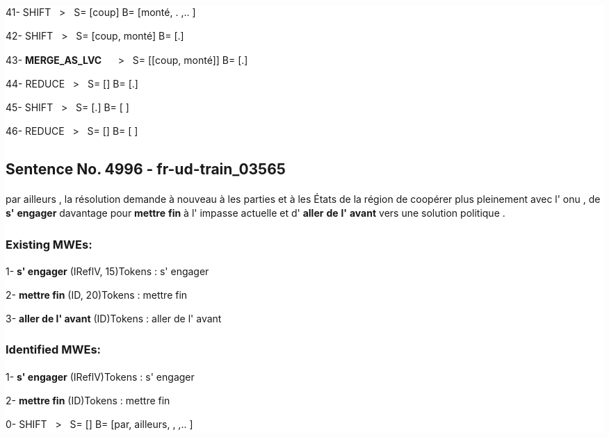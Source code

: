 

41- SHIFT&nbsp;&nbsp;&nbsp;>&nbsp;&nbsp;&nbsp;S= [coup]   B= [monté, . ,.. ]



42- SHIFT&nbsp;&nbsp;&nbsp;>&nbsp;&nbsp;&nbsp;S= [coup, monté]   B= [.]



43- **MERGE_AS_LVC**&nbsp;&nbsp;&nbsp;&nbsp;&nbsp;&nbsp;>&nbsp;&nbsp;&nbsp;S= [[coup, monté]]   B= [.]



44- REDUCE&nbsp;&nbsp;&nbsp;>&nbsp;&nbsp;&nbsp;S= []   B= [.]



45- SHIFT&nbsp;&nbsp;&nbsp;>&nbsp;&nbsp;&nbsp;S= [.]   B= [ ]



46- REDUCE&nbsp;&nbsp;&nbsp;>&nbsp;&nbsp;&nbsp;S= []   B= [ ]

## Sentence No. 4996 - fr-ud-train_03565
par ailleurs , la résolution demande à nouveau à les parties et à les États de la région de coopérer plus pleinement avec l' onu , de **s'** **engager** davantage pour **mettre** **fin** à l' impasse actuelle et d' **aller** **de** **l'** **avant** vers une solution politique . 
### Existing MWEs: 
1- **s' engager** (IReflV, 15)Tokens : 
s'
engager


2- **mettre fin** (ID, 20)Tokens : 
mettre
fin


3- **aller de l' avant** (ID)Tokens : 
aller
de
l'
avant


### Identified MWEs: 
1- **s' engager** (IReflV)Tokens : 
s'
engager


2- **mettre fin** (ID)Tokens : 
mettre
fin





0- SHIFT&nbsp;&nbsp;&nbsp;>&nbsp;&nbsp;&nbsp;S= []   B= [par, ailleurs, , ,.. ]
